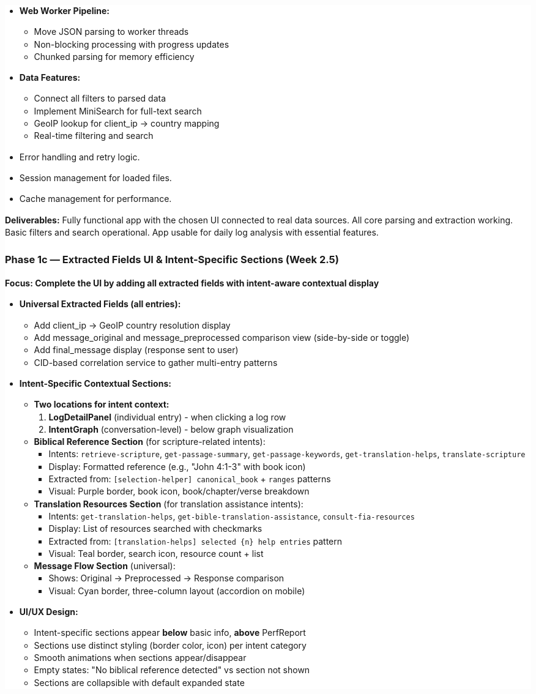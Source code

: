 - **Web Worker Pipeline:**
  - Move JSON parsing to worker threads
  - Non-blocking processing with progress updates
  - Chunked parsing for memory efficiency

- **Data Features:**
  - Connect all filters to parsed data
  - Implement MiniSearch for full-text search
  - GeoIP lookup for client_ip → country mapping
  - Real-time filtering and search
- Error handling and retry logic.
- Session management for loaded files.
- Cache management for performance.

**Deliverables:** Fully functional app with the chosen UI connected to real data
sources. All core parsing and extraction working. Basic filters and search
operational. App usable for daily log analysis with essential features.

### Phase 1c — Extracted Fields UI & Intent-Specific Sections (Week 2.5)

**Focus: Complete the UI by adding all extracted fields with intent-aware
contextual display**

- **Universal Extracted Fields (all entries):**
  - Add client_ip → GeoIP country resolution display
  - Add message_original and message_preprocessed comparison view
    (side-by-side or toggle)
  - Add final_message display (response sent to user)
  - CID-based correlation service to gather multi-entry patterns

- **Intent-Specific Contextual Sections:**
  - **Two locations for intent context:**
    1. **LogDetailPanel** (individual entry) - when clicking a log row
    2. **IntentGraph** (conversation-level) - below graph visualization
  - **Biblical Reference Section** (for scripture-related intents):
    - Intents: `retrieve-scripture`, `get-passage-summary`,
      `get-passage-keywords`, `get-translation-helps`, `translate-scripture`
    - Display: Formatted reference (e.g., "John 4:1-3" with book icon)
    - Extracted from: `[selection-helper] canonical_book` + `ranges` patterns
    - Visual: Purple border, book icon, book/chapter/verse breakdown
  - **Translation Resources Section** (for translation assistance intents):
    - Intents: `get-translation-helps`, `get-bible-translation-assistance`,
      `consult-fia-resources`
    - Display: List of resources searched with checkmarks
    - Extracted from: `[translation-helps] selected {n} help entries` pattern
    - Visual: Teal border, search icon, resource count + list
  - **Message Flow Section** (universal):
    - Shows: Original → Preprocessed → Response comparison
    - Visual: Cyan border, three-column layout (accordion on mobile)

- **UI/UX Design:**
  - Intent-specific sections appear **below** basic info, **above** PerfReport
  - Sections use distinct styling (border color, icon) per intent category
  - Smooth animations when sections appear/disappear
  - Empty states: "No biblical reference detected" vs section not shown
  - Sections are collapsible with default expanded state

